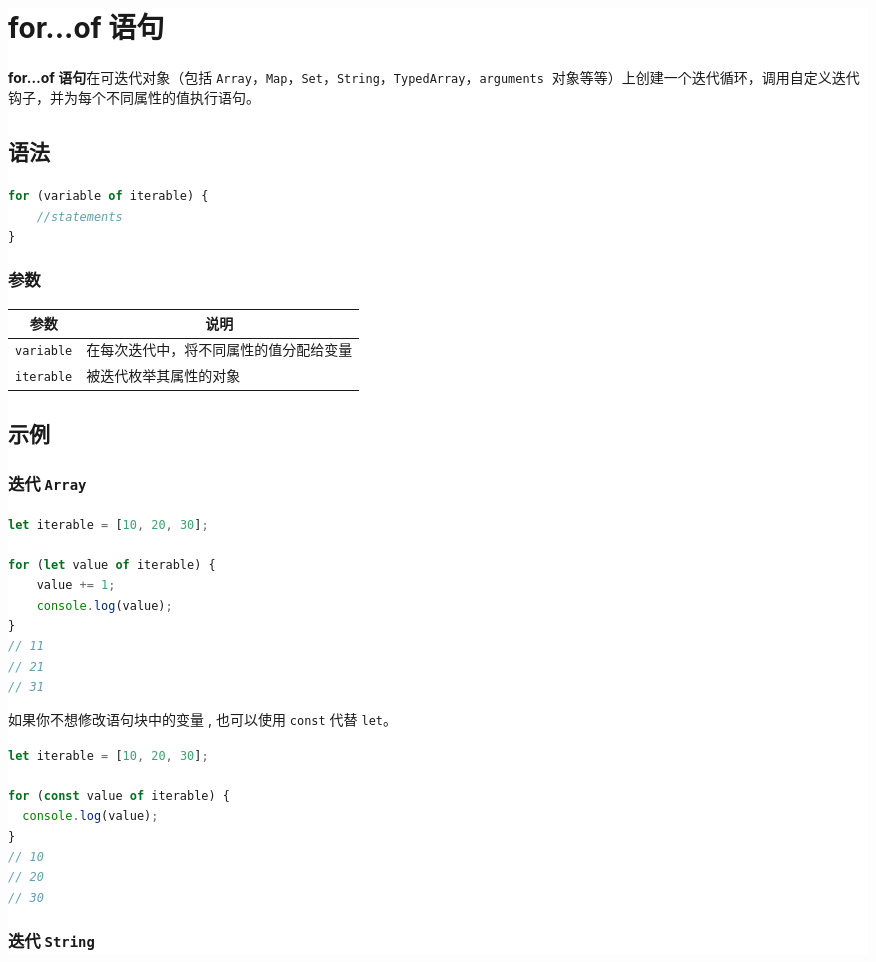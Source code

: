 # for...of 语句

**for…of 语句**在可迭代对象（包括 `Array`，`Map`，`Set`，`String`，`TypedArray`，`arguments`  对象等等）上创建一个迭代循环，调用自定义迭代钩子，并为每个不同属性的值执行语句。

## 语法

```javascript
for (variable of iterable) {
    //statements
}
```

### 参数

| 参数       | 说明                                   |
| ---------- | -------------------------------------- |
| `variable` | 在每次迭代中，将不同属性的值分配给变量 |
| `iterable` | 被迭代枚举其属性的对象                 |

## 示例

### 迭代 `Array`

```javascript
let iterable = [10, 20, 30];

for (let value of iterable) {
    value += 1;
    console.log(value);
}
// 11
// 21
// 31
```

如果你不想修改语句块中的变量 , 也可以使用 `const` 代替 `let`。

```javascript
let iterable = [10, 20, 30];

for (const value of iterable) {
  console.log(value);
}
// 10
// 20
// 30
```

### 迭代 `String`
